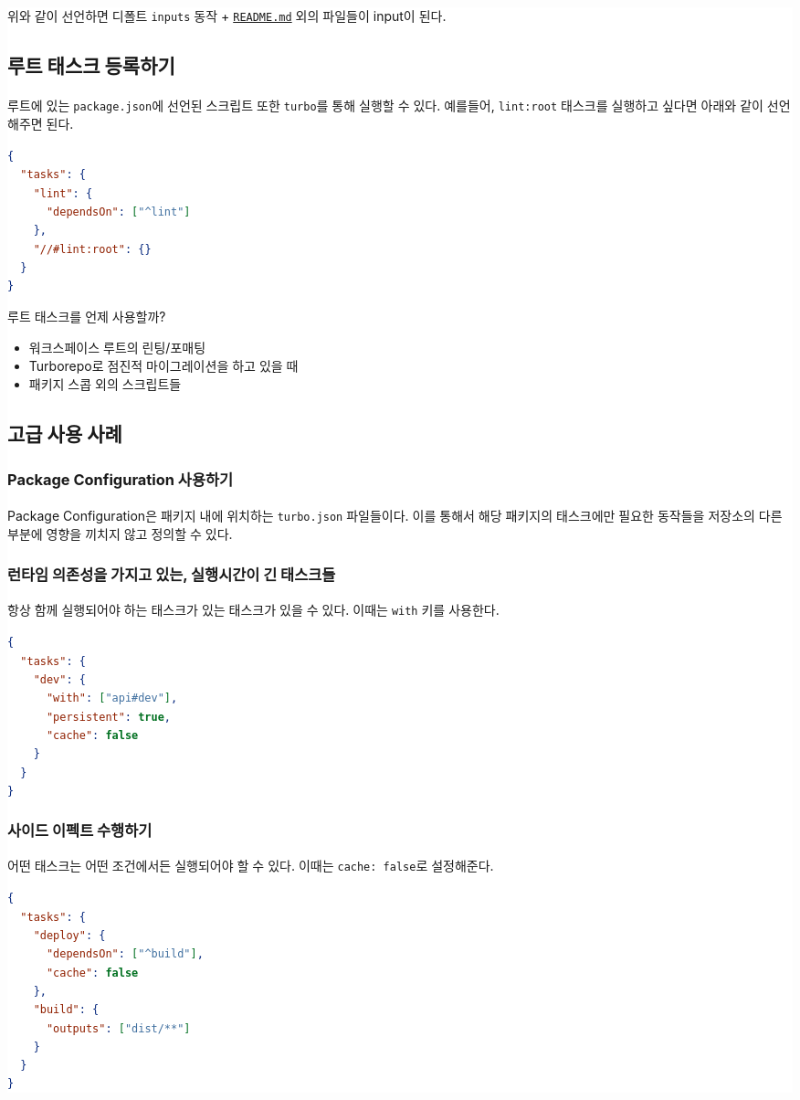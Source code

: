 위와 같이 선언하면 디폴트 `inputs` 동작 + [`README.md`](http://README.md) 외의 파일들이 input이 된다.

## 루트 태스크 등록하기

루트에 있는 `package.json`에 선언된 스크립트 또한 `turbo`를 통해 실행할 수 있다. 예를들어, `lint:root` 태스크를 실행하고 싶다면 아래와 같이 선언해주면 된다.

```json
{
  "tasks": {
    "lint": {
      "dependsOn": ["^lint"]
    },
    "//#lint:root": {} 
  }
}
```

루트 태스크를 언제 사용할까?

- 워크스페이스 루트의 린팅/포매팅
- Turborepo로 점진적 마이그레이션을 하고 있을 때
- 패키지 스콥 외의 스크립트들

## 고급 사용 사례

### Package Configuration 사용하기

Package Configuration은 패키지 내에 위치하는 `turbo.json` 파일들이다. 이를 통해서 해당 패키지의 태스크에만 필요한 동작들을 저장소의 다른 부분에 영향을 끼치지 않고 정의할 수 있다.

### 런타임 의존성을 가지고 있는, 실행시간이 긴 태스크들

항상 함께 실행되어야 하는 태스크가 있는 태스크가 있을 수 있다. 이때는 `with` 키를 사용한다.

```json
{
  "tasks": {
    "dev": {
      "with": ["api#dev"],
      "persistent": true,
      "cache": false
    }
  }
}

```

### 사이드 이펙트 수행하기

어떤 태스크는 어떤 조건에서든 실행되어야 할 수 있다. 이때는 `cache: false`로 설정해준다.

```json
{
  "tasks": {
    "deploy": {
      "dependsOn": ["^build"],
      "cache": false
    },
    "build": {
      "outputs": ["dist/**"]
    }
  }
}
```
